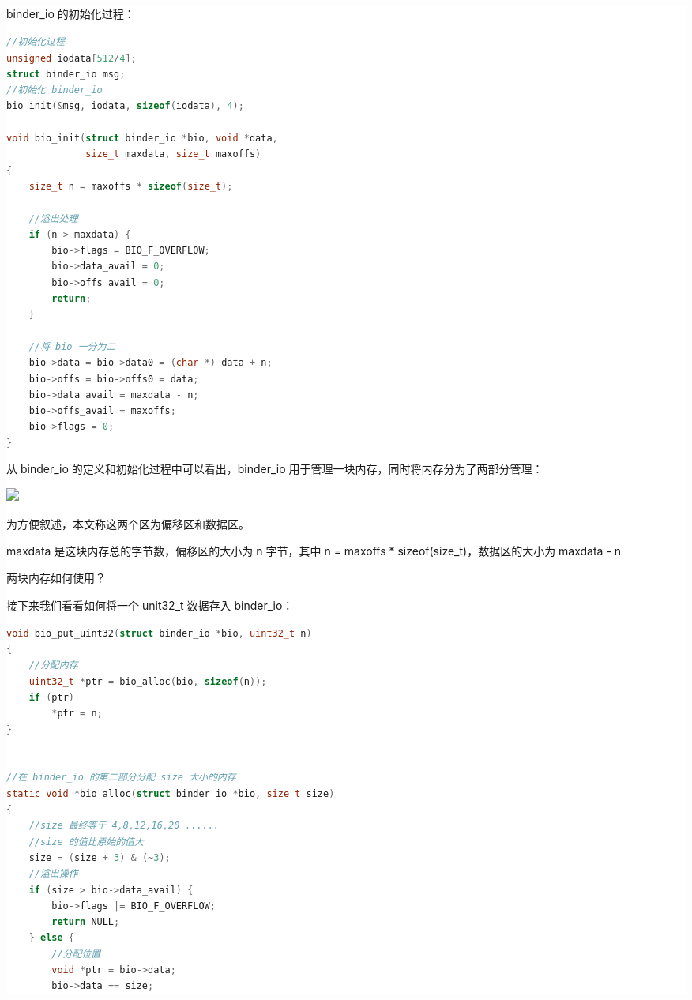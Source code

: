 binder_io 的初始化过程：

```c
//初始化过程
unsigned iodata[512/4];
struct binder_io msg;
//初始化 binder_io 
bio_init(&msg, iodata, sizeof(iodata), 4);

void bio_init(struct binder_io *bio, void *data,
              size_t maxdata, size_t maxoffs)
{
    size_t n = maxoffs * sizeof(size_t);

    //溢出处理
    if (n > maxdata) {
        bio->flags = BIO_F_OVERFLOW;
        bio->data_avail = 0;
        bio->offs_avail = 0;
        return;
    }

    //将 bio 一分为二
    bio->data = bio->data0 = (char *) data + n;
    bio->offs = bio->offs0 = data;
    bio->data_avail = maxdata - n;
    bio->offs_avail = maxoffs;
    bio->flags = 0;
}
```

从 binder_io 的定义和初始化过程中可以看出，binder_io 用于管理一块内存，同时将内存分为了两部分管理：

![](https://gitee.com/stingerzou/pic-bed/raw/master/img/20221204180346.png)

为方便叙述，本文称这两个区为偏移区和数据区。

maxdata 是这块内存总的字节数，偏移区的大小为 n 字节，其中 n = maxoffs * sizeof(size_t)，数据区的大小为 maxdata - n 

两块内存如何使用？

接下来我们看看如何将一个 unit32_t 数据存入 binder_io：

```c
void bio_put_uint32(struct binder_io *bio, uint32_t n)
{
    //分配内存
    uint32_t *ptr = bio_alloc(bio, sizeof(n));
    if (ptr)
        *ptr = n;
}


//在 binder_io 的第二部分分配 size 大小的内存
static void *bio_alloc(struct binder_io *bio, size_t size)
{   
    //size 最终等于 4,8,12,16,20 ......
    //size 的值比原始的值大
    size = (size + 3) & (~3);
    //溢出操作
    if (size > bio->data_avail) {
        bio->flags |= BIO_F_OVERFLOW;
        return NULL;
    } else {
        //分配位置
        void *ptr = bio->data;
        bio->data += size;
```